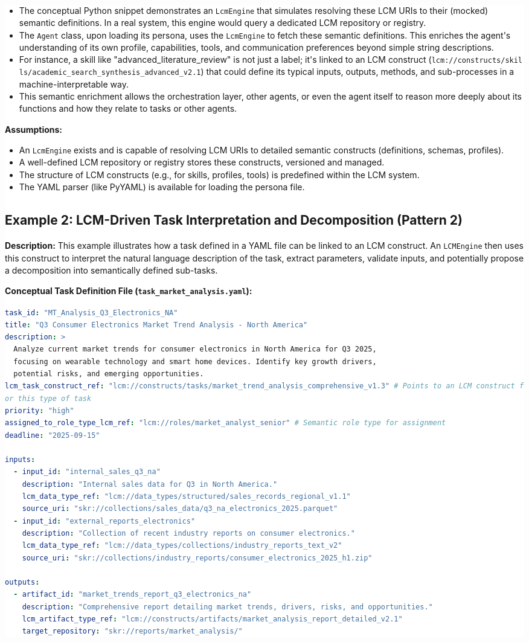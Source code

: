 *   The conceptual Python snippet demonstrates an `LcmEngine` that simulates resolving these LCM URIs to their (mocked) semantic definitions. In a real system, this engine would query a dedicated LCM repository or registry.
*   The `Agent` class, upon loading its persona, uses the `LcmEngine` to fetch these semantic definitions. This enriches the agent's understanding of its own profile, capabilities, tools, and communication preferences beyond simple string descriptions.
*   For instance, a skill like "advanced_literature_review" is not just a label; it's linked to an LCM construct (`lcm://constructs/skills/academic_search_synthesis_advanced_v2.1`) that could define its typical inputs, outputs, methods, and sub-processes in a machine-interpretable way.
*   This semantic enrichment allows the orchestration layer, other agents, or even the agent itself to reason more deeply about its functions and how they relate to tasks or other agents.

**Assumptions:**
*   An `LcmEngine` exists and is capable of resolving LCM URIs to detailed semantic constructs (definitions, schemas, profiles).
*   A well-defined LCM repository or registry stores these constructs, versioned and managed.
*   The structure of LCM constructs (e.g., for skills, profiles, tools) is predefined within the LCM system.
*   The YAML parser (like PyYAML) is available for loading the persona file.

## Example 2: LCM-Driven Task Interpretation and Decomposition (Pattern 2)

**Description:** This example illustrates how a task defined in a YAML file can be linked to an LCM construct. An `LCMEngine` then uses this construct to interpret the natural language description of the task, extract parameters, validate inputs, and potentially propose a decomposition into semantically defined sub-tasks.

**Conceptual Task Definition File (`task_market_analysis.yaml`):**
```yaml
task_id: "MT_Analysis_Q3_Electronics_NA"
title: "Q3 Consumer Electronics Market Trend Analysis - North America"
description: >
  Analyze current market trends for consumer electronics in North America for Q3 2025,
  focusing on wearable technology and smart home devices. Identify key growth drivers,
  potential risks, and emerging opportunities.
lcm_task_construct_ref: "lcm://constructs/tasks/market_trend_analysis_comprehensive_v1.3" # Points to an LCM construct for this type of task
priority: "high"
assigned_to_role_type_lcm_ref: "lcm://roles/market_analyst_senior" # Semantic role type for assignment
deadline: "2025-09-15"

inputs:
  - input_id: "internal_sales_q3_na"
    description: "Internal sales data for Q3 in North America."
    lcm_data_type_ref: "lcm://data_types/structured/sales_records_regional_v1.1"
    source_uri: "skr://collections/sales_data/q3_na_electronics_2025.parquet"
  - input_id: "external_reports_electronics"
    description: "Collection of recent industry reports on consumer electronics."
    lcm_data_type_ref: "lcm://data_types/collections/industry_reports_text_v2"
    source_uri: "skr://collections/industry_reports/consumer_electronics_2025_h1.zip"

outputs:
  - artifact_id: "market_trends_report_q3_electronics_na"
    description: "Comprehensive report detailing market trends, drivers, risks, and opportunities."
    lcm_artifact_type_ref: "lcm://constructs/artifacts/market_analysis_report_detailed_v2.1"
    target_repository: "skr://reports/market_analysis/"
```
